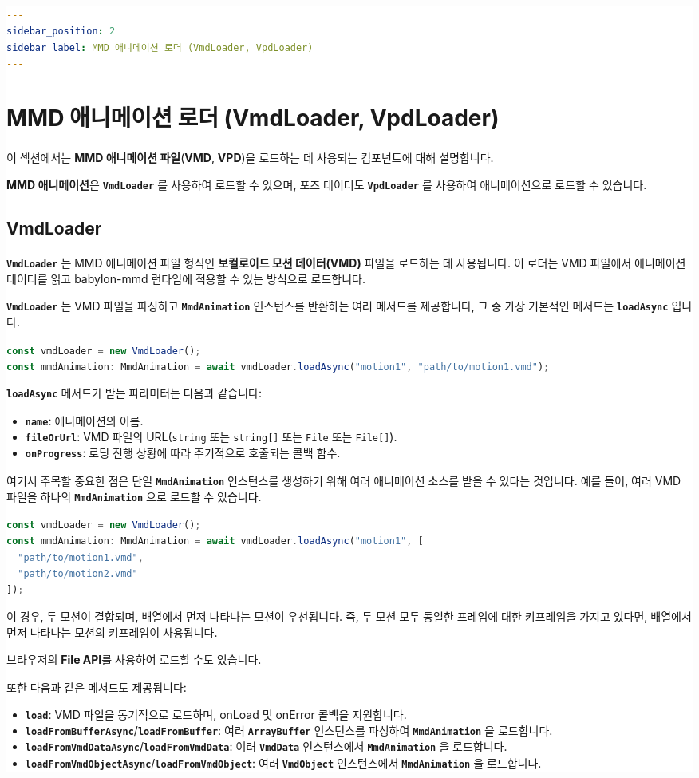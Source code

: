 ```yaml
---
sidebar_position: 2
sidebar_label: MMD 애니메이션 로더 (VmdLoader, VpdLoader)
---
```


# MMD 애니메이션 로더 (VmdLoader, VpdLoader)

이 섹션에서는 **MMD 애니메이션 파일**(**VMD**, **VPD**)을 로드하는 데 사용되는 컴포넌트에 대해 설명합니다.

**MMD 애니메이션**은 **`VmdLoader`** 를 사용하여 로드할 수 있으며, 포즈 데이터도 **`VpdLoader`** 를 사용하여 애니메이션으로 로드할 수 있습니다.

## VmdLoader

**`VmdLoader`** 는 MMD 애니메이션 파일 형식인 **보컬로이드 모션 데이터(VMD)** 파일을 로드하는 데 사용됩니다. 이 로더는 VMD 파일에서 애니메이션 데이터를 읽고 babylon-mmd 런타임에 적용할 수 있는 방식으로 로드합니다.

**`VmdLoader`** 는 VMD 파일을 파싱하고 **`MmdAnimation`** 인스턴스를 반환하는 여러 메서드를 제공합니다, 그 중 가장 기본적인 메서드는 **`loadAsync`** 입니다.

```typescript
const vmdLoader = new VmdLoader();
const mmdAnimation: MmdAnimation = await vmdLoader.loadAsync("motion1", "path/to/motion1.vmd");
```

**`loadAsync`** 메서드가 받는 파라미터는 다음과 같습니다:

- **`name`**: 애니메이션의 이름.
- **`fileOrUrl`**: VMD 파일의 URL(`string` 또는 `string[]` 또는 `File` 또는 `File[]`).
- **`onProgress`**: 로딩 진행 상황에 따라 주기적으로 호출되는 콜백 함수.

여기서 주목할 중요한 점은 단일 **`MmdAnimation`** 인스턴스를 생성하기 위해 여러 애니메이션 소스를 받을 수 있다는 것입니다. 예를 들어, 여러 VMD 파일을 하나의 **`MmdAnimation`** 으로 로드할 수 있습니다.

```typescript
const vmdLoader = new VmdLoader();
const mmdAnimation: MmdAnimation = await vmdLoader.loadAsync("motion1", [
  "path/to/motion1.vmd",
  "path/to/motion2.vmd"
]);
```

이 경우, 두 모션이 결합되며, 배열에서 먼저 나타나는 모션이 우선됩니다. 즉, 두 모션 모두 동일한 프레임에 대한 키프레임을 가지고 있다면, 배열에서 먼저 나타나는 모션의 키프레임이 사용됩니다.

브라우저의 **File API**를 사용하여 로드할 수도 있습니다.

또한 다음과 같은 메서드도 제공됩니다:

- **`load`**: VMD 파일을 동기적으로 로드하며, onLoad 및 onError 콜백을 지원합니다.
- **`loadFromBufferAsync`**/**`loadFromBuffer`**: 여러 **`ArrayBuffer`** 인스턴스를 파싱하여 **`MmdAnimation`** 을 로드합니다.
- **`loadFromVmdDataAsync`**/**`loadFromVmdData`**: 여러 **`VmdData`** 인스턴스에서 **`MmdAnimation`** 을 로드합니다.
- **`loadFromVmdObjectAsync`**/**`loadFromVmdObject`**: 여러 **`VmdObject`** 인스턴스에서 **`MmdAnimation`** 을 로드합니다.
